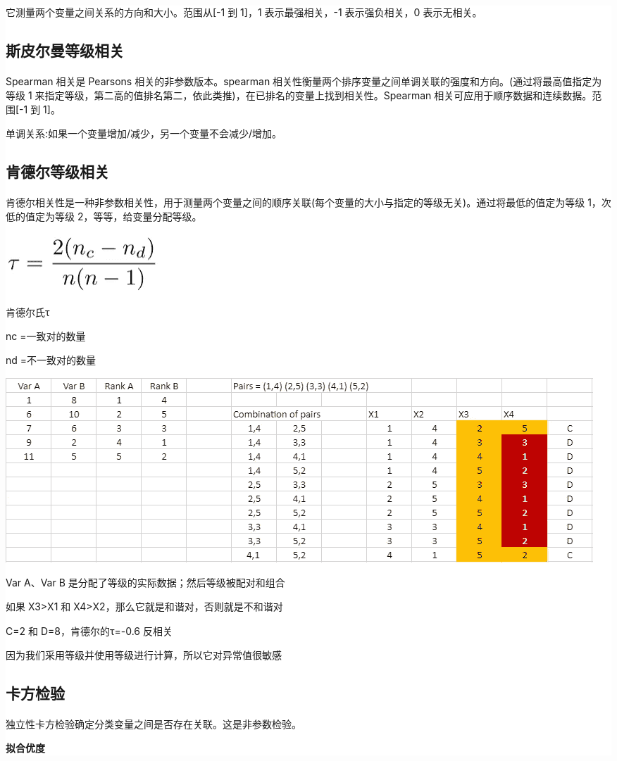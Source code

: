 它测量两个变量之间关系的方向和大小。范围从[-1 到 1]，1 表示最强相关，-1 表示强负相关，0 表示无相关。

## 斯皮尔曼等级相关

Spearman 相关是 Pearsons 相关的非参数版本。spearman 相关性衡量两个排序变量之间单调关联的强度和方向。(通过将最高值指定为等级 1 来指定等级，第二高的值排名第二，依此类推)，在已排名的变量上找到相关性。Spearman 相关可应用于顺序数据和连续数据。范围[-1 到 1]。

单调关系:如果一个变量增加/减少，另一个变量不会减少/增加。

## 肯德尔等级相关

肯德尔相关性是一种非参数相关性，用于测量两个变量之间的顺序关联(每个变量的大小与指定的等级无关)。通过将最低的值定为等级 1，次低的值定为等级 2，等等，给变量分配等级。

![](img/529b0f596f0188b4c4efda483f47a703.png)

肯德尔氏τ

nc =一致对的数量

nd =不一致对的数量

![](img/75988977e3ebfde73c398e418f1c254e.png)

Var A、Var B 是分配了等级的实际数据；然后等级被配对和组合

如果 X3>X1 和 X4>X2，那么它就是和谐对，否则就是不和谐对

C=2 和 D=8，肯德尔的τ=-0.6 反相关

因为我们采用等级并使用等级进行计算，所以它对异常值很敏感

## 卡方检验

独立性卡方检验确定分类变量之间是否存在关联。这是非参数检验。

**拟合优度**
